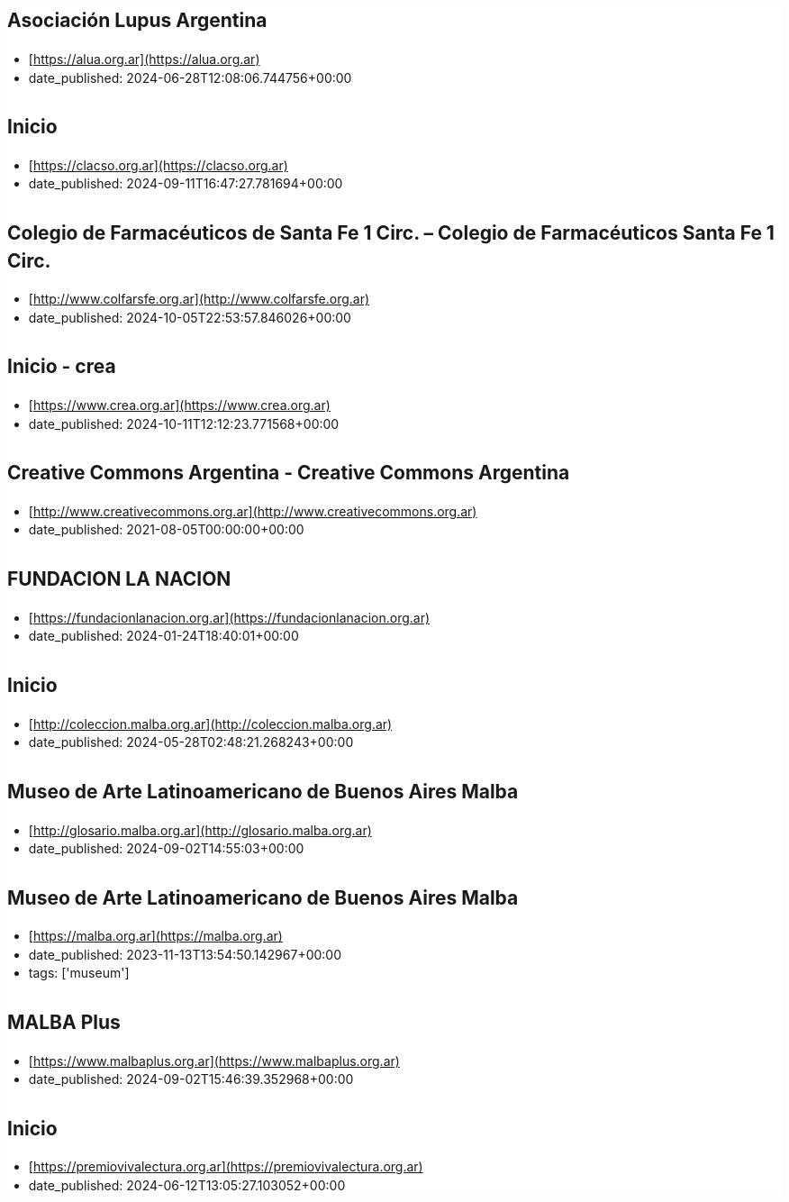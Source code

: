  ## Asociación Lupus Argentina
 - [https://alua.org.ar](https://alua.org.ar)
 - date_published: 2024-06-28T12:08:06.744756+00:00

 ## Inicio
 - [https://clacso.org.ar](https://clacso.org.ar)
 - date_published: 2024-09-11T16:47:27.781694+00:00

 ## Colegio de Farmacéuticos de Santa Fe 1 Circ. – Colegio de Farmacéuticos Santa Fe 1 Circ.
 - [http://www.colfarsfe.org.ar](http://www.colfarsfe.org.ar)
 - date_published: 2024-10-05T22:53:57.846026+00:00

 ## Inicio - crea
 - [https://www.crea.org.ar](https://www.crea.org.ar)
 - date_published: 2024-10-11T12:12:23.771568+00:00

 ## Creative Commons Argentina - Creative Commons Argentina
 - [http://www.creativecommons.org.ar](http://www.creativecommons.org.ar)
 - date_published: 2021-08-05T00:00:00+00:00

 ## FUNDACION LA NACION
 - [https://fundacionlanacion.org.ar](https://fundacionlanacion.org.ar)
 - date_published: 2024-01-24T18:40:01+00:00

 ## Inicio
 - [http://coleccion.malba.org.ar](http://coleccion.malba.org.ar)
 - date_published: 2024-05-28T02:48:21.268243+00:00

 ## Museo de Arte Latinoamericano de Buenos Aires Malba
 - [http://glosario.malba.org.ar](http://glosario.malba.org.ar)
 - date_published: 2024-09-02T14:55:03+00:00

 ## Museo de Arte Latinoamericano de Buenos Aires Malba
 - [https://malba.org.ar](https://malba.org.ar)
 - date_published: 2023-11-13T13:54:50.142967+00:00
 - tags: ['museum']

 ## MALBA Plus
 - [https://www.malbaplus.org.ar](https://www.malbaplus.org.ar)
 - date_published: 2024-09-02T15:46:39.352968+00:00

 ## Inicio
 - [https://premiovivalectura.org.ar](https://premiovivalectura.org.ar)
 - date_published: 2024-06-12T13:05:27.103052+00:00
